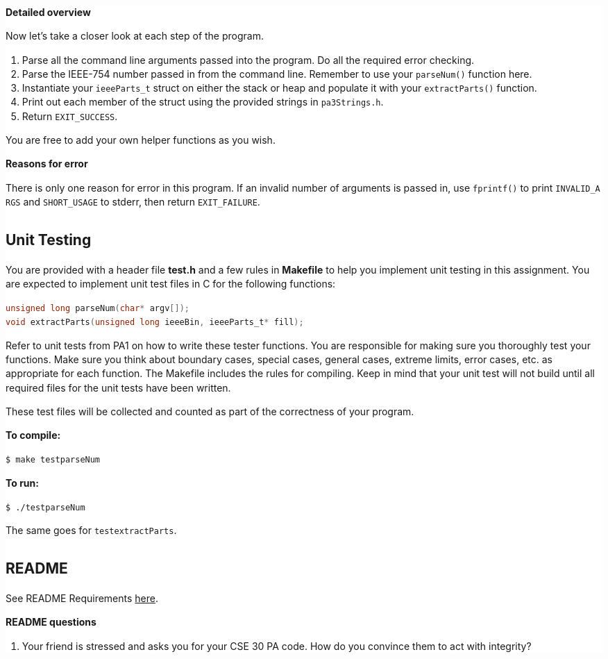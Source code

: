 **Detailed overview**

Now let’s take a closer look at each step of the program.
1. Parse all the command line arguments passed into the program. Do all the required error checking.
2. Parse the IEEE-754 number passed in from the command line. Remember to use your `parseNum()` function here.
3. Instantiate your `ieeeParts_t` struct on either the stack or heap and populate it with your `extractParts()` function.
4. Print out each member of the struct using the provided strings in `pa3Strings.h`.
5. Return `EXIT_SUCCESS`.

You are free to add your own helper functions as you wish.

__Reasons for error__

There is only one reason for error in this program. If an invalid number of arguments is passed in, use `fprintf()` to print `INVALID_ARGS` and `SHORT_USAGE` to stderr, then return `EXIT_FAILURE`.

## Unit Testing

You are provided with a header file **test.h** and a few rules in **Makefile** to help you implement unit testing in this assignment. You are expected to implement unit test files in C for the following functions:

```c
unsigned long parseNum(char* argv[]);
void extractParts(unsigned long ieeeBin, ieeeParts_t* fill);
```

Refer to unit tests from PA1 on how to write these tester functions. You are responsible for making sure you thoroughly test your functions. Make sure you think about boundary cases, special cases, general cases, extreme limits, error cases, etc. as appropriate for each function. The Makefile includes the rules for compiling. Keep in mind that your unit test will not build until all required files for the unit tests have been written.

These test files will be collected and counted as part of the correctness of your program.

**To compile:**
```
$ make testparseNum
```
**To run:**
```
$ ./testparseNum
```

The same goes for `testextractParts`.


## README

See README Requirements [here](http://cseweb.ucsd.edu/~ricko/CSE30READMEGuidelines.pdf).

**README questions**

1. Your friend is stressed and asks you for your CSE 30 PA code. How do you convince them to act with integrity?
